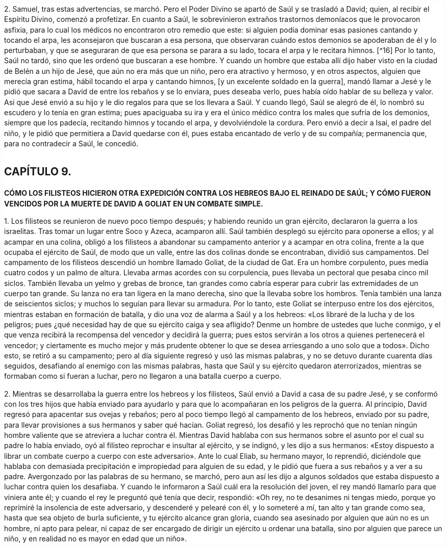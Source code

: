 <a id="v8_2"></a>2\. Samuel, tras estas advertencias, se marchó. Pero el Poder Divino se apartó de Saúl y se trasladó a David; quien, al recibir el Espíritu Divino, comenzó a profetizar. En cuanto a Saúl, le sobrevinieron extraños trastornos demoníacos que le provocaron asfixia, para lo cual los médicos no encontraron otro remedio que este: si alguien podía dominar esas pasiones cantando y tocando el arpa, les aconsejaron que buscaran a esa persona, que observaran cuándo estos demonios se apoderaban de él y lo perturbaban, y que se aseguraran de que esa persona se parara a su lado, tocara el arpa y le recitara himnos. [^16] Por lo tanto, Saúl no tardó, sino que les ordenó que buscaran a ese hombre. Y cuando un hombre que estaba allí dijo haber visto en la ciudad de Belén a un hijo de Jesé, que aún no era más que un niño, pero era atractivo y hermoso, y en otros aspectos, alguien que merecía gran estima, hábil tocando el arpa y cantando himnos, [y un excelente soldado en la guerra], mandó llamar a Jesé y le pidió que sacara a David de entre los rebaños y se lo enviara, pues deseaba verlo, pues había oído hablar de su belleza y valor. Así que Jesé envió a su hijo y le dio regalos para que se los llevara a Saúl. Y cuando llegó, Saúl se alegró de él, lo nombró su escudero y lo tenía en gran estima; pues apaciguaba su ira y era el único médico contra los males que sufría de los demonios, siempre que los padecía, recitando himnos y tocando el arpa, y devolviéndole la cordura. Pero envió a decir a Isaí, el padre del niño, y le pidió que permitiera a David quedarse con él, pues estaba encantado de verlo y de su compañía; permanencia que, para no contradecir a Saúl, le concedió.

## CAPÍTULO 9.

**CÓMO LOS FILISTEOS HICIERON OTRA EXPEDICIÓN CONTRA LOS HEBREOS BAJO EL REINADO DE SAÚL; Y CÓMO FUERON VENCIDOS POR LA MUERTE DE DAVID A GOLIAT EN UN COMBATE SIMPLE.**

<a id="v9_1"></a>1\. Los filisteos se reunieron de nuevo poco tiempo después; y habiendo reunido un gran ejército, declararon la guerra a los israelitas. Tras tomar un lugar entre Soco y Azeca, acamparon allí. Saúl también desplegó su ejército para oponerse a ellos; y al acampar en una colina, obligó a los filisteos a abandonar su campamento anterior y a acampar en otra colina, frente a la que ocupaba el ejército de Saúl, de modo que un valle, entre las dos colinas donde se encontraban, dividió sus campamentos. Del campamento de los filisteos descendió un hombre llamado Goliat, de la ciudad de Gat. Era un hombre corpulento, pues medía cuatro codos y un palmo de altura. Llevaba armas acordes con su corpulencia, pues llevaba un pectoral que pesaba cinco mil siclos. También llevaba un yelmo y grebas de bronce, tan grandes como cabría esperar para cubrir las extremidades de un cuerpo tan grande. Su lanza no era tan ligera en la mano derecha, sino que la llevaba sobre los hombros. Tenía también una lanza de seiscientos siclos; y muchos lo seguían para llevar su armadura. Por lo tanto, este Goliat se interpuso entre los dos ejércitos, mientras estaban en formación de batalla, y dio una voz de alarma a Saúl y a los hebreos: «Los libraré de la lucha y de los peligros; pues ¿qué necesidad hay de que su ejército caiga y sea afligido? Denme un hombre de ustedes que luche conmigo, y el que venza recibirá la recompensa del vencedor y decidirá la guerra; pues estos servirán a los otros a quienes pertenecerá el vencedor; y ciertamente es mucho mejor y más prudente obtener lo que se desea arriesgando a uno solo que a todos». Dicho esto, se retiró a su campamento; pero al día siguiente regresó y usó las mismas palabras, y no se detuvo durante cuarenta días seguidos, desafiando al enemigo con las mismas palabras, hasta que Saúl y su ejército quedaron aterrorizados, mientras se formaban como si fueran a luchar, pero no llegaron a una batalla cuerpo a cuerpo.

<a id="v9_2"></a>2\. Mientras se desarrollaba la guerra entre los hebreos y los filisteos, Saúl envió a David a casa de su padre Jesé, y se conformó con los tres hijos que había enviado para ayudarlo y para que lo acompañaran en los peligros de la guerra. Al principio, David regresó para apacentar sus ovejas y rebaños; pero al poco tiempo llegó al campamento de los hebreos, enviado por su padre, para llevar provisiones a sus hermanos y saber qué hacían. Goliat regresó, los desafió y les reprochó que no tenían ningún hombre valiente que se atreviera a luchar contra él. Mientras David hablaba con sus hermanos sobre el asunto por el cual su padre lo había enviado, oyó al filisteo reprochar e insultar al ejército, y se indignó, y les dijo a sus hermanos: «Estoy dispuesto a librar un combate cuerpo a cuerpo con este adversario». Ante lo cual Eliab, su hermano mayor, lo reprendió, diciéndole que hablaba con demasiada precipitación e impropiedad para alguien de su edad, y le pidió que fuera a sus rebaños y a ver a su padre. Avergonzado por las palabras de su hermano, se marchó, pero aun así les dijo a algunos soldados que estaba dispuesto a luchar contra quien los desafiaba. Y cuando le informaron a Saúl cuál era la resolución del joven, el rey mandó llamarlo para que viniera ante él; y cuando el rey le preguntó qué tenía que decir, respondió: «Oh rey, no te desanimes ni tengas miedo, porque yo reprimiré la insolencia de este adversario, y descenderé y pelearé con él, y lo someteré a mí, tan alto y tan grande como sea, hasta que sea objeto de burla suficiente, y tu ejército alcance gran gloria, cuando sea asesinado por alguien que aún no es un hombre, ni apto para pelear, ni capaz de ser encargado de dirigir un ejército u ordenar una batalla, sino por alguien que parece un niño, y en realidad no es mayor en edad que un niño».
